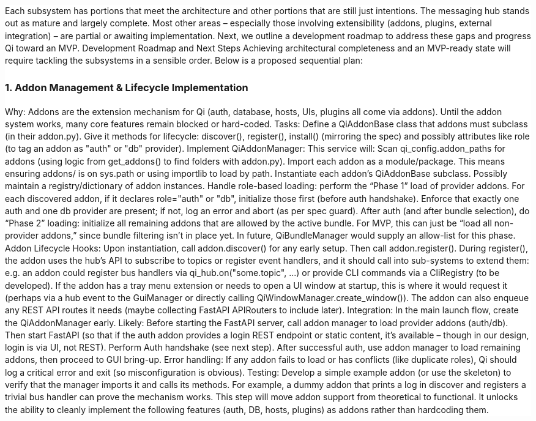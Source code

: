 Each subsystem has portions that meet the architecture and other portions that are still just intentions. The messaging hub stands out as mature and largely complete. Most other areas – especially those involving extensibility (addons, plugins, external integration) – are partial or awaiting implementation. Next, we outline a development roadmap to address these gaps and progress Qi toward an MVP.
Development Roadmap and Next Steps
Achieving architectural completeness and an MVP-ready state will require tackling the subsystems in a sensible order. Below is a proposed sequential plan:

### 1. Addon Management & Lifecycle Implementation
Why: Addons are the extension mechanism for Qi (auth, database, hosts, UIs, plugins all come via addons). Until the addon system works, many core features remain blocked or hard-coded. Tasks:
Define a QiAddonBase class that addons must subclass (in their addon.py). Give it methods for lifecycle: discover(), register(), install() (mirroring the spec) and possibly attributes like role (to tag an addon as "auth" or "db" provider).
Implement QiAddonManager: This service will:
Scan qi_config.addon_paths for addons (using logic from get_addons() to find folders with addon.py).
Import each addon as a module/package. This means ensuring addons/ is on sys.path or using importlib to load by path.
Instantiate each addon’s QiAddonBase subclass. Possibly maintain a registry/dictionary of addon instances.
Handle role-based loading: perform the “Phase 1” load of provider addons. For each discovered addon, if it declares role="auth" or "db", initialize those first (before auth handshake). Enforce that exactly one auth and one db provider are present; if not, log an error and abort (as per spec guard).
After auth (and after bundle selection), do “Phase 2” loading: initialize all remaining addons that are allowed by the active bundle. For MVP, this can just be “load all non-provider addons,” since bundle filtering isn’t in place yet. In future, QiBundleManager would supply an allow-list for this phase.
Addon Lifecycle Hooks: Upon instantiation, call addon.discover() for any early setup. Then call addon.register(). During register(), the addon uses the hub’s API to subscribe to topics or register event handlers, and it should call into sub-systems to extend them:
e.g. an addon could register bus handlers via qi_hub.on("some.topic", ...) or provide CLI commands via a CliRegistry (to be developed).
If the addon has a tray menu extension or needs to open a UI window at startup, this is where it would request it (perhaps via a hub event to the GuiManager or directly calling QiWindowManager.create_window()).
The addon can also enqueue any REST API routes it needs (maybe collecting FastAPI APIRouters to include later).
Integration: In the main launch flow, create the QiAddonManager early. Likely:
Before starting the FastAPI server, call addon manager to load provider addons (auth/db).
Then start FastAPI (so that if the auth addon provides a login REST endpoint or static content, it’s available – though in our design, login is via UI, not REST).
Perform Auth handshake (see next step).
After successful auth, use addon manager to load remaining addons, then proceed to GUI bring-up.
Error handling: If any addon fails to load or has conflicts (like duplicate roles), Qi should log a critical error and exit (so misconfiguration is obvious).
Testing: Develop a simple example addon (or use the skeleton) to verify that the manager imports it and calls its methods. For example, a dummy addon that prints a log in discover and registers a trivial bus handler can prove the mechanism works.
This step will move addon support from theoretical to functional. It unlocks the ability to cleanly implement the following features (auth, DB, hosts, plugins) as addons rather than hardcoding them.
